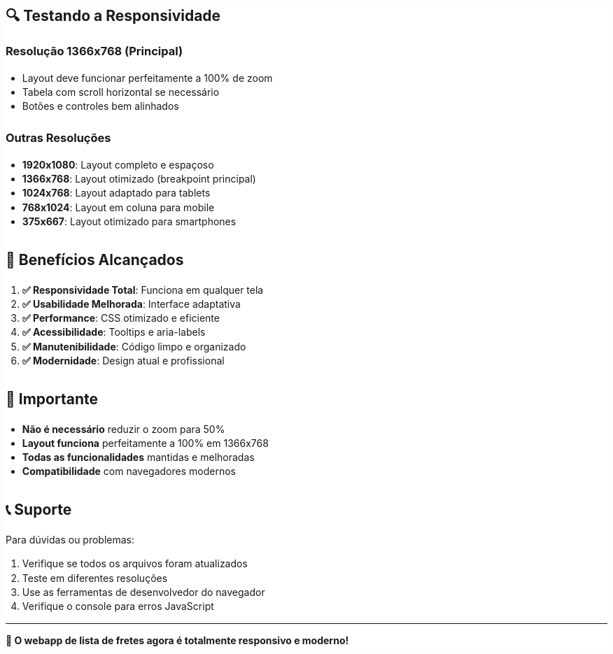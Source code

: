 ## 🔍 Testando a Responsividade

### **Resolução 1366x768 (Principal)**
- Layout deve funcionar perfeitamente a 100% de zoom
- Tabela com scroll horizontal se necessário
- Botões e controles bem alinhados

### **Outras Resoluções**
- **1920x1080**: Layout completo e espaçoso
- **1366x768**: Layout otimizado (breakpoint principal)
- **1024x768**: Layout adaptado para tablets
- **768x1024**: Layout em coluna para mobile
- **375x667**: Layout otimizado para smartphones

## 🎯 Benefícios Alcançados

1. **✅ Responsividade Total**: Funciona em qualquer tela
2. **✅ Usabilidade Melhorada**: Interface adaptativa
3. **✅ Performance**: CSS otimizado e eficiente
4. **✅ Acessibilidade**: Tooltips e aria-labels
5. **✅ Manutenibilidade**: Código limpo e organizado
6. **✅ Modernidade**: Design atual e profissional

## 🚨 Importante

- **Não é necessário** reduzir o zoom para 50%
- **Layout funciona** perfeitamente a 100% em 1366x768
- **Todas as funcionalidades** mantidas e melhoradas
- **Compatibilidade** com navegadores modernos

## 📞 Suporte

Para dúvidas ou problemas:
1. Verifique se todos os arquivos foram atualizados
2. Teste em diferentes resoluções
3. Use as ferramentas de desenvolvedor do navegador
4. Verifique o console para erros JavaScript

---

**🎉 O webapp de lista de fretes agora é totalmente responsivo e moderno!**
